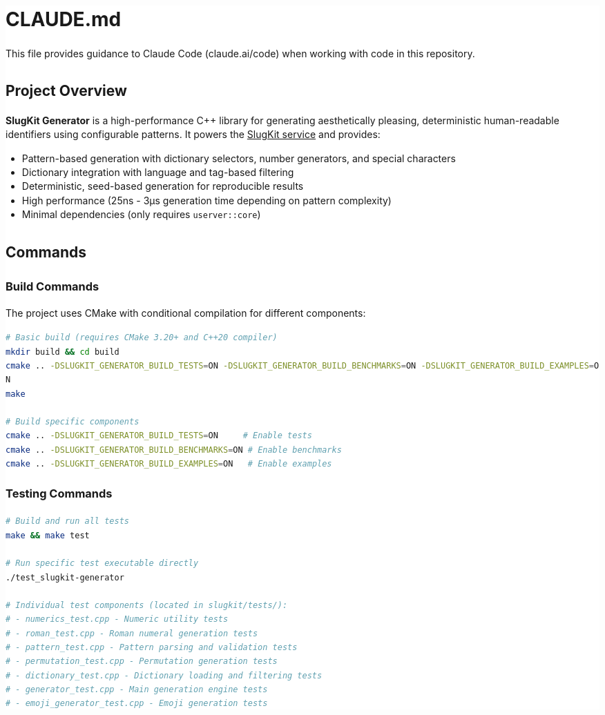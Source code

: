 # CLAUDE.md

This file provides guidance to Claude Code (claude.ai/code) when working with code in this repository.

## Project Overview

**SlugKit Generator** is a high-performance C++ library for generating aesthetically pleasing, deterministic human-readable identifiers using configurable patterns. It powers the [SlugKit service](https://dev.slugkit.dev) and provides:

- Pattern-based generation with dictionary selectors, number generators, and special characters
- Dictionary integration with language and tag-based filtering
- Deterministic, seed-based generation for reproducible results
- High performance (25ns - 3µs generation time depending on pattern complexity)
- Minimal dependencies (only requires `userver::core`)

## Commands

### Build Commands

The project uses CMake with conditional compilation for different components:

```bash
# Basic build (requires CMake 3.20+ and C++20 compiler)
mkdir build && cd build
cmake .. -DSLUGKIT_GENERATOR_BUILD_TESTS=ON -DSLUGKIT_GENERATOR_BUILD_BENCHMARKS=ON -DSLUGKIT_GENERATOR_BUILD_EXAMPLES=ON
make

# Build specific components
cmake .. -DSLUGKIT_GENERATOR_BUILD_TESTS=ON     # Enable tests
cmake .. -DSLUGKIT_GENERATOR_BUILD_BENCHMARKS=ON # Enable benchmarks  
cmake .. -DSLUGKIT_GENERATOR_BUILD_EXAMPLES=ON   # Enable examples
```

### Testing Commands

```bash
# Build and run all tests
make && make test

# Run specific test executable directly
./test_slugkit-generator

# Individual test components (located in slugkit/tests/):
# - numerics_test.cpp - Numeric utility tests
# - roman_test.cpp - Roman numeral generation tests
# - pattern_test.cpp - Pattern parsing and validation tests
# - permutation_test.cpp - Permutation generation tests
# - dictionary_test.cpp - Dictionary loading and filtering tests
# - generator_test.cpp - Main generation engine tests
# - emoji_generator_test.cpp - Emoji generation tests
```
